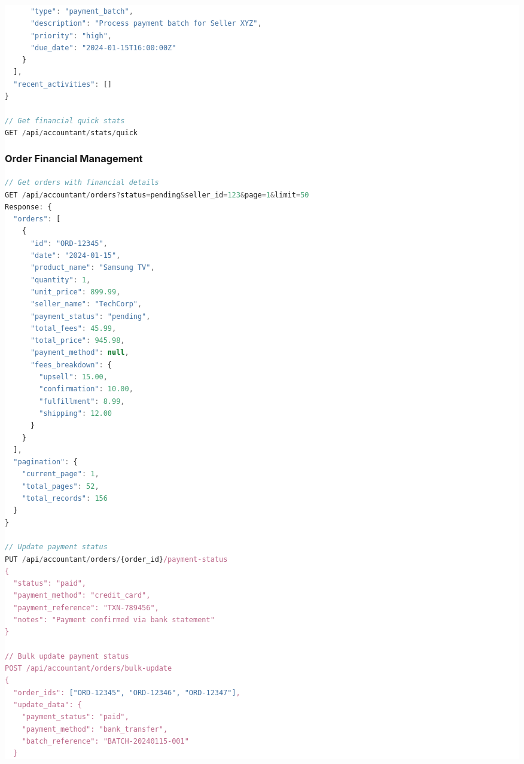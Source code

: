 ```javascript
      "type": "payment_batch",
      "description": "Process payment batch for Seller XYZ",
      "priority": "high",
      "due_date": "2024-01-15T16:00:00Z"
    }
  ],
  "recent_activities": []
}

// Get financial quick stats
GET /api/accountant/stats/quick
```

### Order Financial Management
```javascript
// Get orders with financial details
GET /api/accountant/orders?status=pending&seller_id=123&page=1&limit=50
Response: {
  "orders": [
    {
      "id": "ORD-12345",
      "date": "2024-01-15",
      "product_name": "Samsung TV",
      "quantity": 1,
      "unit_price": 899.99,
      "seller_name": "TechCorp",
      "payment_status": "pending",
      "total_fees": 45.99,
      "total_price": 945.98,
      "payment_method": null,
      "fees_breakdown": {
        "upsell": 15.00,
        "confirmation": 10.00,
        "fulfillment": 8.99,
        "shipping": 12.00
      }
    }
  ],
  "pagination": {
    "current_page": 1,
    "total_pages": 52,
    "total_records": 156
  }
}

// Update payment status
PUT /api/accountant/orders/{order_id}/payment-status
{
  "status": "paid",
  "payment_method": "credit_card",
  "payment_reference": "TXN-789456",
  "notes": "Payment confirmed via bank statement"
}

// Bulk update payment status
POST /api/accountant/orders/bulk-update
{
  "order_ids": ["ORD-12345", "ORD-12346", "ORD-12347"],
  "update_data": {
    "payment_status": "paid",
    "payment_method": "bank_transfer",
    "batch_reference": "BATCH-20240115-001"
  }
```